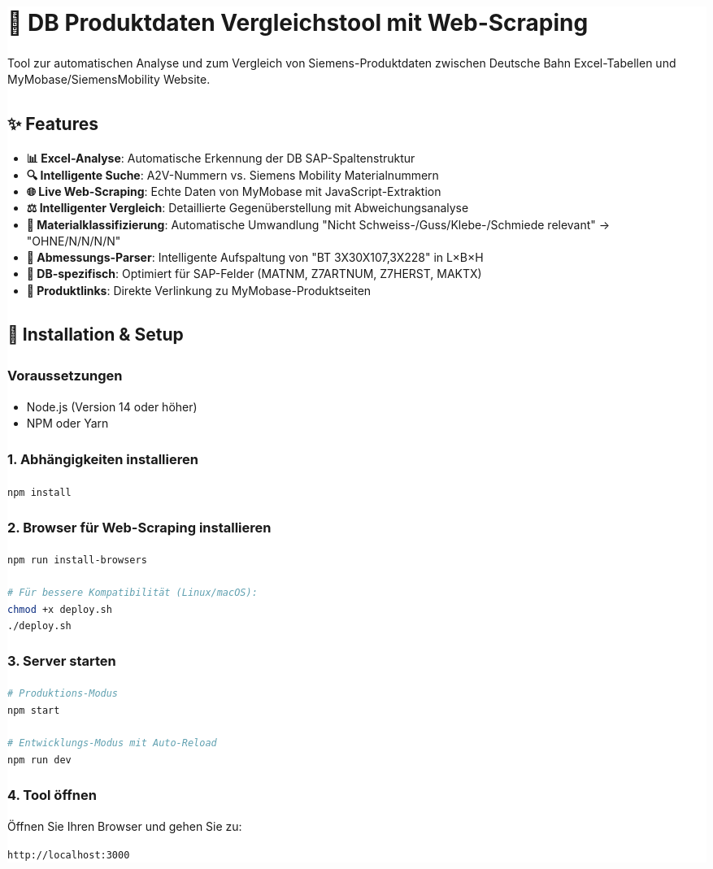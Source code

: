 # 🚆 DB Produktdaten Vergleichstool mit Web-Scraping

Tool zur automatischen Analyse und zum Vergleich von Siemens-Produktdaten zwischen Deutsche Bahn Excel-Tabellen und MyMobase/SiemensMobility Website.

## ✨ Features

- **📊 Excel-Analyse**: Automatische Erkennung der DB SAP-Spaltenstruktur
- **🔍 Intelligente Suche**: A2V-Nummern vs. Siemens Mobility Materialnummern
- **🌐 Live Web-Scraping**: Echte Daten von MyMobase mit JavaScript-Extraktion
- **⚖️ Intelligenter Vergleich**: Detaillierte Gegenüberstellung mit Abweichungsanalyse
- **🧠 Materialklassifizierung**: Automatische Umwandlung "Nicht Schweiss-/Guss/Klebe-/Schmiede relevant" → "OHNE/N/N/N/N"
- **📏 Abmessungs-Parser**: Intelligente Aufspaltung von "BT 3X30X107,3X228" in L×B×H
- **🎯 DB-spezifisch**: Optimiert für SAP-Felder (MATNM, Z7ARTNUM, Z7HERST, MAKTX)
- **🔗 Produktlinks**: Direkte Verlinkung zu MyMobase-Produktseiten

## 🚀 Installation & Setup

### Voraussetzungen
- Node.js (Version 14 oder höher)
- NPM oder Yarn

### 1. Abhängigkeiten installieren
```bash
npm install
```

### 2. Browser für Web-Scraping installieren
```bash
npm run install-browsers

# Für bessere Kompatibilität (Linux/macOS):
chmod +x deploy.sh
./deploy.sh
```

### 3. Server starten
```bash
# Produktions-Modus
npm start

# Entwicklungs-Modus mit Auto-Reload
npm run dev
```

### 4. Tool öffnen
Öffnen Sie Ihren Browser und gehen Sie zu:
```
http://localhost:3000
```
